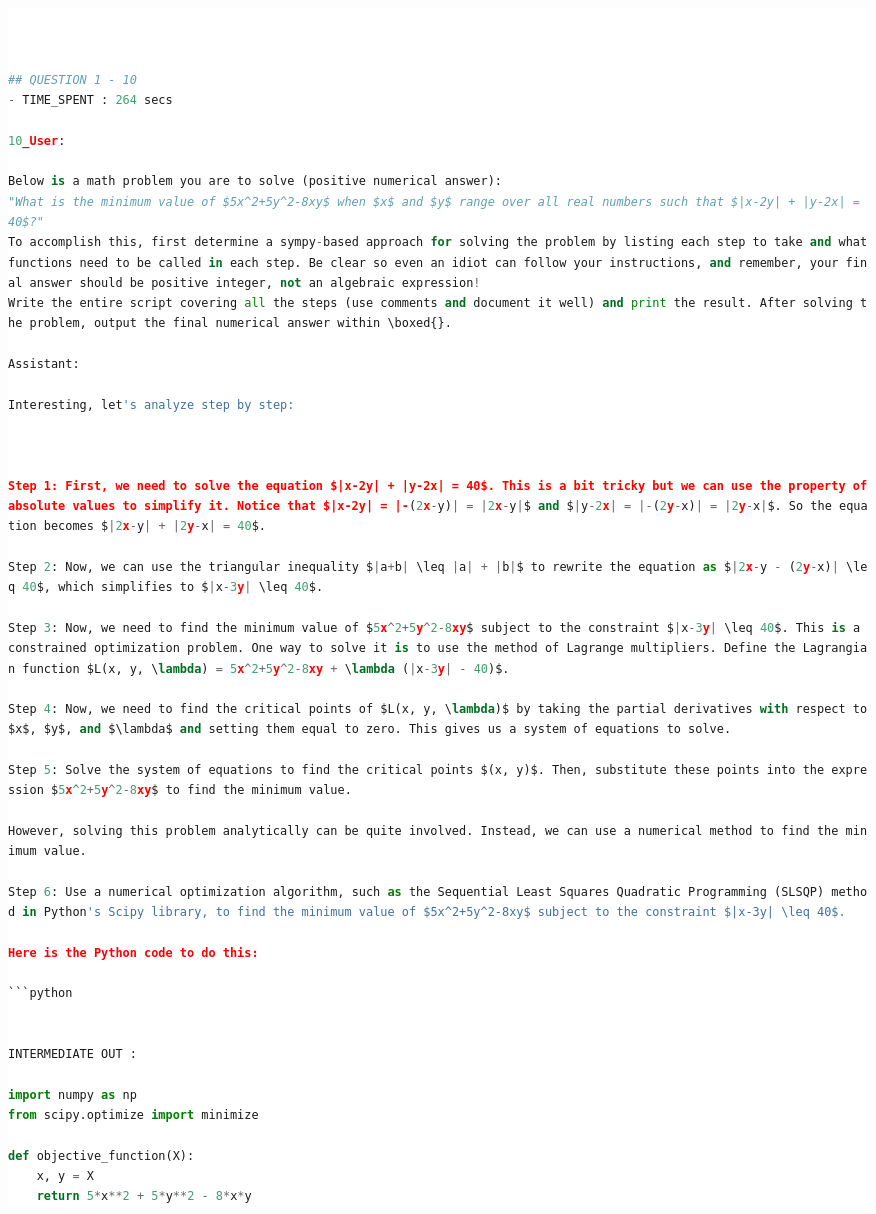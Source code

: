 ```python



## QUESTION 1 - 10 
- TIME_SPENT : 264 secs

10_User:

Below is a math problem you are to solve (positive numerical answer):
"What is the minimum value of $5x^2+5y^2-8xy$ when $x$ and $y$ range over all real numbers such that $|x-2y| + |y-2x| = 40$?"
To accomplish this, first determine a sympy-based approach for solving the problem by listing each step to take and what functions need to be called in each step. Be clear so even an idiot can follow your instructions, and remember, your final answer should be positive integer, not an algebraic expression!
Write the entire script covering all the steps (use comments and document it well) and print the result. After solving the problem, output the final numerical answer within \boxed{}.

Assistant: 

Interesting, let's analyze step by step:



Step 1: First, we need to solve the equation $|x-2y| + |y-2x| = 40$. This is a bit tricky but we can use the property of absolute values to simplify it. Notice that $|x-2y| = |-(2x-y)| = |2x-y|$ and $|y-2x| = |-(2y-x)| = |2y-x|$. So the equation becomes $|2x-y| + |2y-x| = 40$.

Step 2: Now, we can use the triangular inequality $|a+b| \leq |a| + |b|$ to rewrite the equation as $|2x-y - (2y-x)| \leq 40$, which simplifies to $|x-3y| \leq 40$.

Step 3: Now, we need to find the minimum value of $5x^2+5y^2-8xy$ subject to the constraint $|x-3y| \leq 40$. This is a constrained optimization problem. One way to solve it is to use the method of Lagrange multipliers. Define the Lagrangian function $L(x, y, \lambda) = 5x^2+5y^2-8xy + \lambda (|x-3y| - 40)$.

Step 4: Now, we need to find the critical points of $L(x, y, \lambda)$ by taking the partial derivatives with respect to $x$, $y$, and $\lambda$ and setting them equal to zero. This gives us a system of equations to solve.

Step 5: Solve the system of equations to find the critical points $(x, y)$. Then, substitute these points into the expression $5x^2+5y^2-8xy$ to find the minimum value.

However, solving this problem analytically can be quite involved. Instead, we can use a numerical method to find the minimum value.

Step 6: Use a numerical optimization algorithm, such as the Sequential Least Squares Quadratic Programming (SLSQP) method in Python's Scipy library, to find the minimum value of $5x^2+5y^2-8xy$ subject to the constraint $|x-3y| \leq 40$.

Here is the Python code to do this:

```python


INTERMEDIATE OUT :

import numpy as np
from scipy.optimize import minimize

def objective_function(X):
    x, y = X
    return 5*x**2 + 5*y**2 - 8*x*y
```